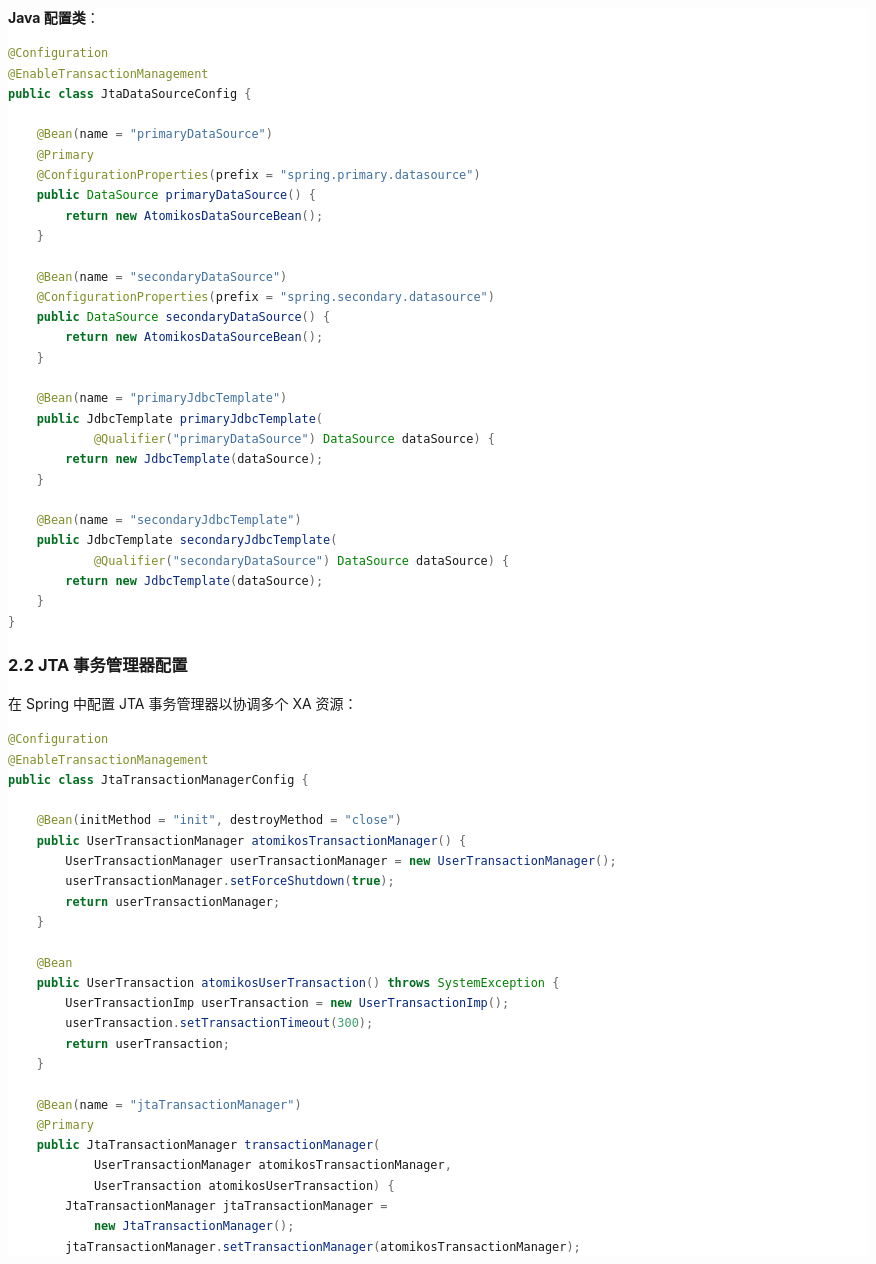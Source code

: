 **Java 配置类**：

```java
@Configuration
@EnableTransactionManagement
public class JtaDataSourceConfig {

    @Bean(name = "primaryDataSource")
    @Primary
    @ConfigurationProperties(prefix = "spring.primary.datasource")
    public DataSource primaryDataSource() {
        return new AtomikosDataSourceBean();
    }

    @Bean(name = "secondaryDataSource")
    @ConfigurationProperties(prefix = "spring.secondary.datasource")
    public DataSource secondaryDataSource() {
        return new AtomikosDataSourceBean();
    }

    @Bean(name = "primaryJdbcTemplate")
    public JdbcTemplate primaryJdbcTemplate(
            @Qualifier("primaryDataSource") DataSource dataSource) {
        return new JdbcTemplate(dataSource);
    }

    @Bean(name = "secondaryJdbcTemplate")
    public JdbcTemplate secondaryJdbcTemplate(
            @Qualifier("secondaryDataSource") DataSource dataSource) {
        return new JdbcTemplate(dataSource);
    }
}
```

### 2.2 JTA 事务管理器配置

在 Spring 中配置 JTA 事务管理器以协调多个 XA 资源：

```java
@Configuration
@EnableTransactionManagement
public class JtaTransactionManagerConfig {

    @Bean(initMethod = "init", destroyMethod = "close")
    public UserTransactionManager atomikosTransactionManager() {
        UserTransactionManager userTransactionManager = new UserTransactionManager();
        userTransactionManager.setForceShutdown(true);
        return userTransactionManager;
    }

    @Bean
    public UserTransaction atomikosUserTransaction() throws SystemException {
        UserTransactionImp userTransaction = new UserTransactionImp();
        userTransaction.setTransactionTimeout(300);
        return userTransaction;
    }

    @Bean(name = "jtaTransactionManager")
    @Primary
    public JtaTransactionManager transactionManager(
            UserTransactionManager atomikosTransactionManager,
            UserTransaction atomikosUserTransaction) {
        JtaTransactionManager jtaTransactionManager = 
            new JtaTransactionManager();
        jtaTransactionManager.setTransactionManager(atomikosTransactionManager);
```